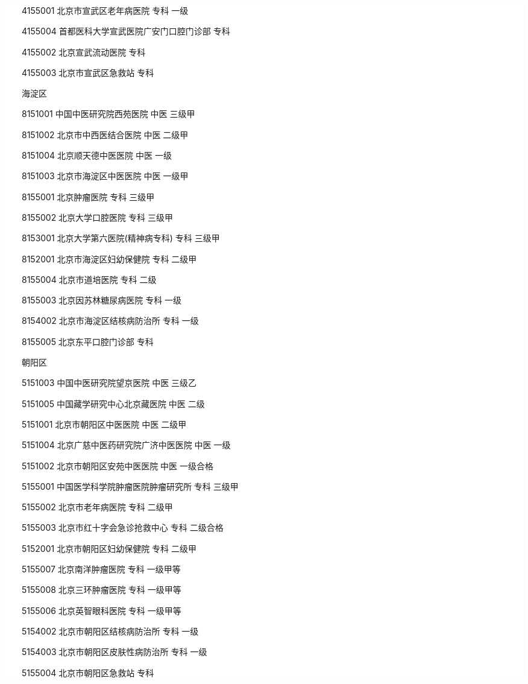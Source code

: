 　　4155001 北京市宣武区老年病医院 专科 一级

　　4155004 首都医科大学宣武医院广安门口腔门诊部 专科

　　4155002 北京宣武流动医院 专科

　　4155003 北京市宣武区急救站 专科

　　海淀区

　　8151001 中国中医研究院西苑医院 中医 三级甲

　　8151002 北京市中西医结合医院 中医 二级甲

　　8151004 北京顺天德中医医院 中医 一级

　　8151003 北京市海淀区中医医院 中医 一级甲

　　8155001 北京肿瘤医院 专科 三级甲

　　8155002 北京大学口腔医院 专科 三级甲

　　8153001 北京大学第六医院(精神病专科) 专科 三级甲

　　8152001 北京市海淀区妇幼保健院 专科 二级甲

　　8155004 北京市道培医院 专科 二级

　　8155003 北京因苏林糖尿病医院 专科 一级

　　8154002 北京市海淀区结核病防治所 专科 一级

　　8155005 北京东平口腔门诊部 专科

　　朝阳区

　　5151003 中国中医研究院望京医院 中医 三级乙

　　5151005 中国藏学研究中心北京藏医院 中医 二级

　　5151001 北京市朝阳区中医医院 中医 二级甲

　　5151004 北京广慈中医药研究院广济中医医院 中医 一级

　　5151002 北京市朝阳区安苑中医医院 中医 一级合格

　　5155001 中国医学科学院肿瘤医院肿瘤研究所 专科 三级甲

　　5155002 北京市老年病医院 专科 二级甲

　　5155003 北京市红十字会急诊抢救中心 专科 二级合格

　　5152001 北京市朝阳区妇幼保健院 专科 二级甲

　　5155007 北京南洋肿瘤医院 专科 一级甲等

　　5155008 北京三环肿瘤医院 专科 一级甲等

　　5155006 北京英智眼科医院 专科 一级甲等

　　5154002 北京市朝阳区结核病防治所 专科 一级

　　5154003 北京市朝阳区皮肤性病防治所 专科 一级

　　5155004 北京市朝阳区急救站 专科
